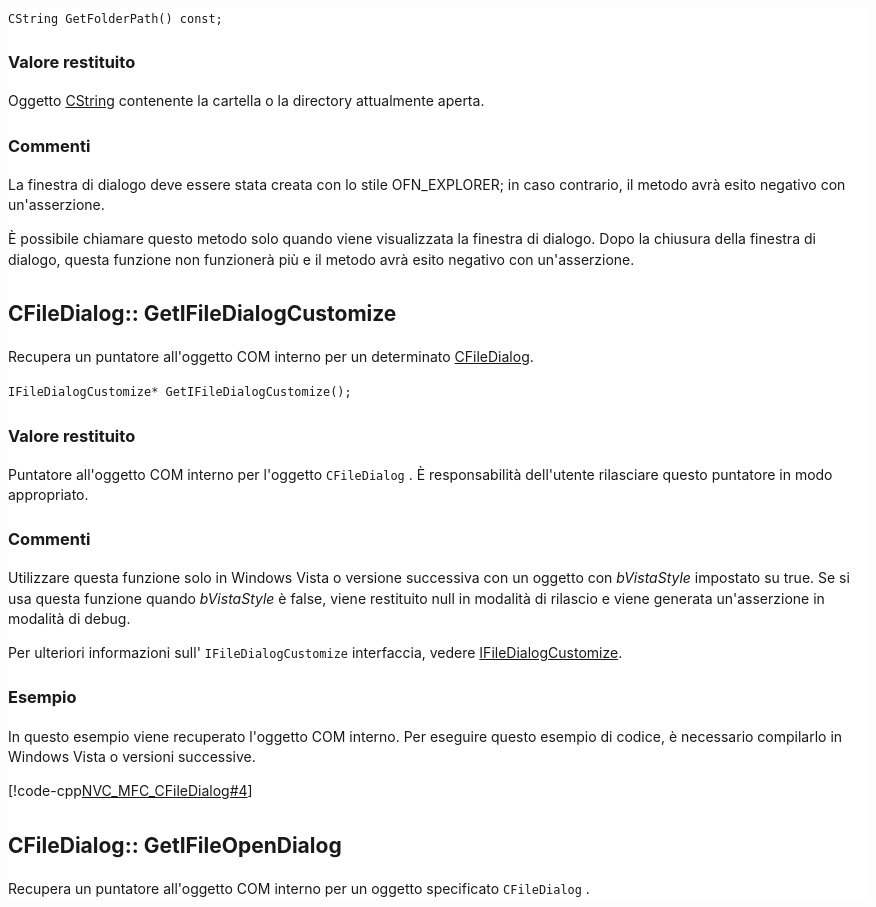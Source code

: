 ```
CString GetFolderPath() const;
```

### <a name="return-value"></a>Valore restituito

Oggetto [CString](../../atl-mfc-shared/reference/cstringt-class.md) contenente la cartella o la directory attualmente aperta.

### <a name="remarks"></a>Commenti

La finestra di dialogo deve essere stata creata con lo stile OFN_EXPLORER; in caso contrario, il metodo avrà esito negativo con un'asserzione.

È possibile chiamare questo metodo solo quando viene visualizzata la finestra di dialogo. Dopo la chiusura della finestra di dialogo, questa funzione non funzionerà più e il metodo avrà esito negativo con un'asserzione.

## <a name="cfiledialoggetifiledialogcustomize"></a><a name="getifiledialogcustomize"></a> CFileDialog:: GetIFileDialogCustomize

Recupera un puntatore all'oggetto COM interno per un determinato [CFileDialog](../../mfc/reference/cfiledialog-class.md).

```
IFileDialogCustomize* GetIFileDialogCustomize();
```

### <a name="return-value"></a>Valore restituito

Puntatore all'oggetto COM interno per l'oggetto `CFileDialog` . È responsabilità dell'utente rilasciare questo puntatore in modo appropriato.

### <a name="remarks"></a>Commenti

Utilizzare questa funzione solo in Windows Vista o versione successiva con un oggetto con *bVistaStyle* impostato su true. Se si usa questa funzione quando *bVistaStyle* è false, viene restituito null in modalità di rilascio e viene generata un'asserzione in modalità di debug.

Per ulteriori informazioni sull' `IFileDialogCustomize` interfaccia, vedere [IFileDialogCustomize](/windows/win32/api/shobjidl_core/nn-shobjidl_core-ifiledialogcustomize).

### <a name="example"></a>Esempio

In questo esempio viene recuperato l'oggetto COM interno. Per eseguire questo esempio di codice, è necessario compilarlo in Windows Vista o versioni successive.

[!code-cpp[NVC_MFC_CFileDialog#4](../../mfc/reference/codesnippet/cpp/cfiledialog-class_4.cpp)]

## <a name="cfiledialoggetifileopendialog"></a><a name="getifileopendialog"></a> CFileDialog:: GetIFileOpenDialog

Recupera un puntatore all'oggetto COM interno per un oggetto specificato `CFileDialog` .
